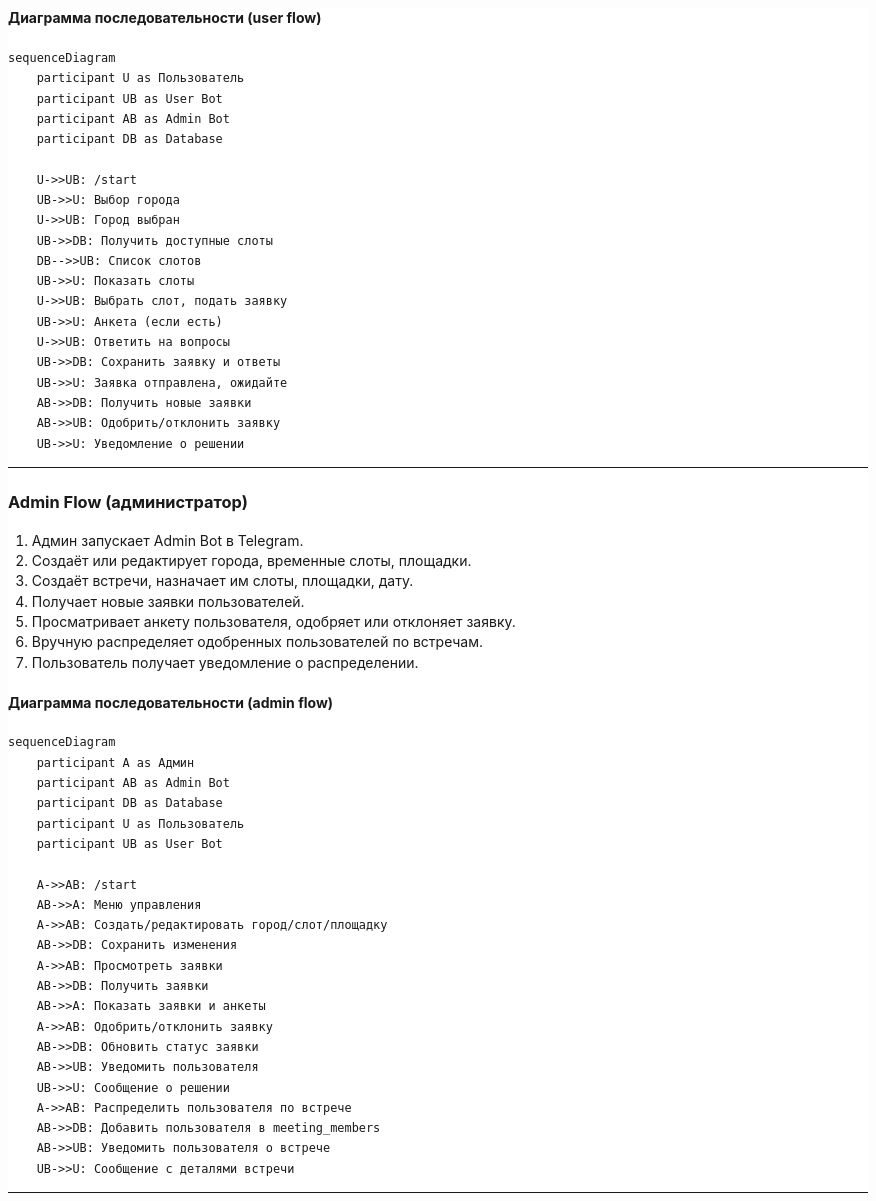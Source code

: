 #### Диаграмма последовательности (user flow)

```mermaid
sequenceDiagram
    participant U as Пользователь
    participant UB as User Bot
    participant AB as Admin Bot
    participant DB as Database

    U->>UB: /start
    UB->>U: Выбор города
    U->>UB: Город выбран
    UB->>DB: Получить доступные слоты
    DB-->>UB: Список слотов
    UB->>U: Показать слоты
    U->>UB: Выбрать слот, подать заявку
    UB->>U: Анкета (если есть)
    U->>UB: Ответить на вопросы
    UB->>DB: Сохранить заявку и ответы
    UB->>U: Заявка отправлена, ожидайте
    AB->>DB: Получить новые заявки
    AB->>UB: Одобрить/отклонить заявку
    UB->>U: Уведомление о решении
```

---

### Admin Flow (администратор)

1. Админ запускает Admin Bot в Telegram.
2. Создаёт или редактирует города, временные слоты, площадки.
3. Создаёт встречи, назначает им слоты, площадки, дату.
4. Получает новые заявки пользователей.
5. Просматривает анкету пользователя, одобряет или отклоняет заявку.
6. Вручную распределяет одобренных пользователей по встречам.
7. Пользователь получает уведомление о распределении.

#### Диаграмма последовательности (admin flow)

```mermaid
sequenceDiagram
    participant A as Админ
    participant AB as Admin Bot
    participant DB as Database
    participant U as Пользователь
    participant UB as User Bot

    A->>AB: /start
    AB->>A: Меню управления
    A->>AB: Создать/редактировать город/слот/площадку
    AB->>DB: Сохранить изменения
    A->>AB: Просмотреть заявки
    AB->>DB: Получить заявки
    AB->>A: Показать заявки и анкеты
    A->>AB: Одобрить/отклонить заявку
    AB->>DB: Обновить статус заявки
    AB->>UB: Уведомить пользователя
    UB->>U: Сообщение о решении
    A->>AB: Распределить пользователя по встрече
    AB->>DB: Добавить пользователя в meeting_members
    AB->>UB: Уведомить пользователя о встрече
    UB->>U: Сообщение с деталями встречи
```

---